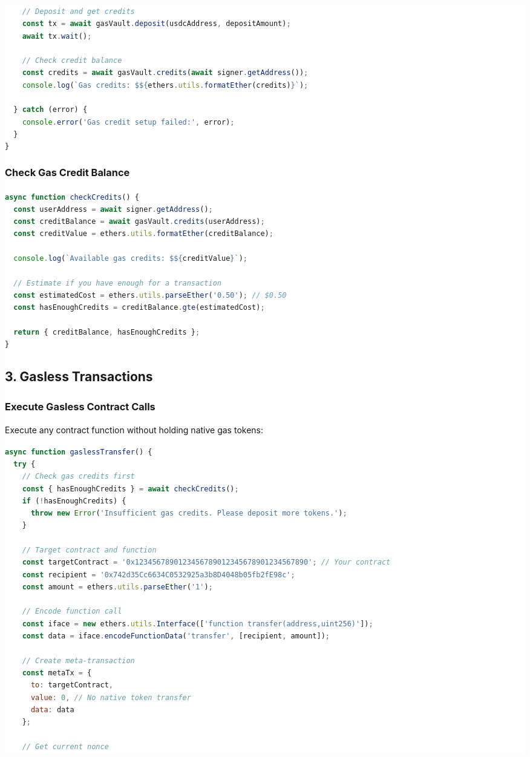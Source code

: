 ```javascript
    // Deposit and get credits
    const tx = await gasVault.deposit(usdcAddress, depositAmount);
    await tx.wait();

    // Check credit balance
    const credits = await gasVault.credits(await signer.getAddress());
    console.log(`Gas credits: $${ethers.utils.formatEther(credits)}`);

  } catch (error) {
    console.error('Gas credit setup failed:', error);
  }
}
```

### Check Gas Credit Balance

```javascript
async function checkCredits() {
  const userAddress = await signer.getAddress();
  const creditBalance = await gasVault.credits(userAddress);
  const creditValue = ethers.utils.formatEther(creditBalance);

  console.log(`Available gas credits: $${creditValue}`);

  // Estimate if you have enough for a transaction
  const estimatedCost = ethers.utils.parseEther('0.50'); // $0.50
  const hasEnoughCredits = creditBalance.gte(estimatedCost);

  return { creditBalance, hasEnoughCredits };
}
```

## 3. Gasless Transactions

### Execute Gasless Contract Calls

Execute any contract function without holding native gas tokens:

```javascript
async function gaslessTransfer() {
  try {
    // Check gas credits first
    const { hasEnoughCredits } = await checkCredits();
    if (!hasEnoughCredits) {
      throw new Error('Insufficient gas credits. Please deposit more tokens.');
    }

    // Target contract and function
    const targetContract = '0x1234567890123456789012345678901234567890'; // Your contract
    const recipient = '0x742d35Cc6634C0532925a3b8D4048b05fb2fE98c';
    const amount = ethers.utils.parseEther('1');

    // Encode function call
    const iface = new ethers.utils.Interface(['function transfer(address,uint256)']);
    const data = iface.encodeFunctionData('transfer', [recipient, amount]);

    // Create meta-transaction
    const metaTx = {
      to: targetContract,
      value: 0, // No native token transfer
      data: data
    };

    // Get current nonce
```